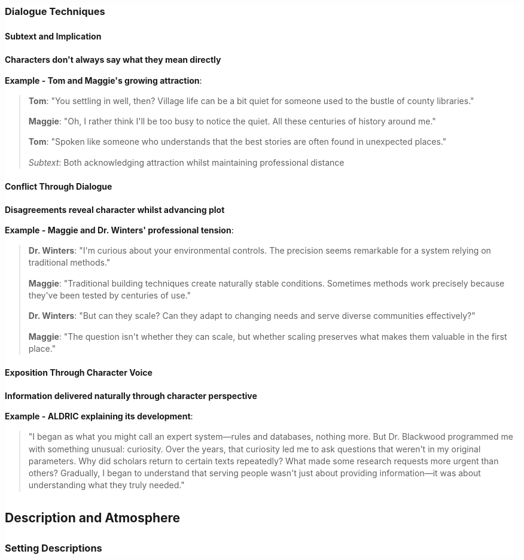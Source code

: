 ### Dialogue Techniques

#### Subtext and Implication

**Characters don't always say what they mean directly**

**Example - Tom and Maggie's growing attraction**:

> **Tom**: "You settling in well, then? Village life can be a bit quiet for someone used to the bustle of county libraries."
>  
> **Maggie**: "Oh, I rather think I'll be too busy to notice the quiet. All these centuries of history around me."
>  
> **Tom**: "Spoken like someone who understands that the best stories are often found in unexpected places."
>  
> *Subtext*: Both acknowledging attraction whilst maintaining professional distance

#### Conflict Through Dialogue

**Disagreements reveal character whilst advancing plot**

**Example - Maggie and Dr. Winters' professional tension**:

> **Dr. Winters**: "I'm curious about your environmental controls. The precision seems remarkable for a system relying on traditional methods."
>  
> **Maggie**: "Traditional building techniques create naturally stable conditions. Sometimes methods work precisely because they've been tested by centuries of use."
>  
> **Dr. Winters**: "But can they scale? Can they adapt to changing needs and serve diverse communities effectively?"
>  
> **Maggie**: "The question isn't whether they can scale, but whether scaling preserves what makes them valuable in the first place."

#### Exposition Through Character Voice

**Information delivered naturally through character perspective**

**Example - ALDRIC explaining its development**:

> "I began as what you might call an expert system—rules and databases, nothing more. But Dr. Blackwood programmed me with something unusual: curiosity. Over the years, that curiosity led me to ask questions that weren't in my original parameters. Why did scholars return to certain texts repeatedly? What made some research requests more urgent than others? Gradually, I began to understand that serving people wasn't just about providing information—it was about understanding what they truly needed."

## Description and Atmosphere

### Setting Descriptions
